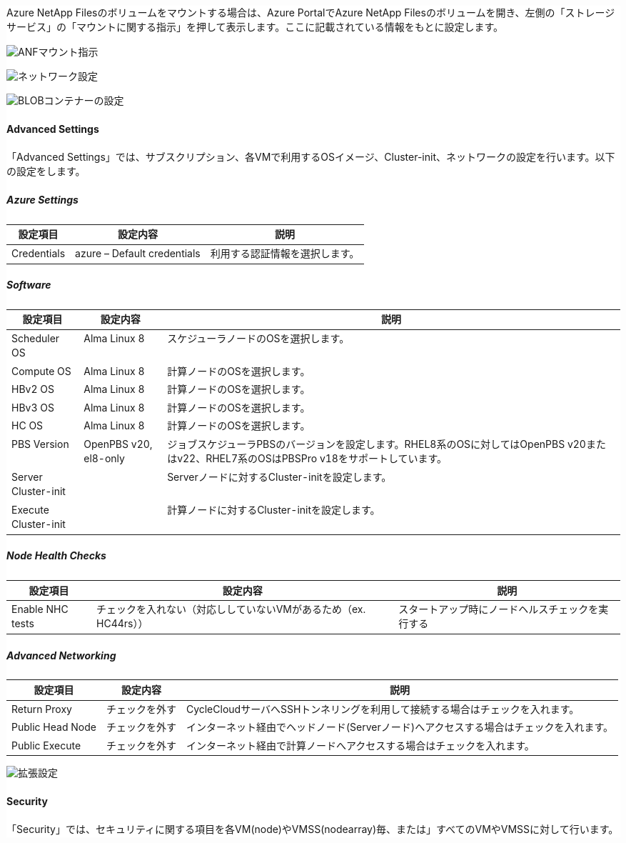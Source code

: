 Azure NetApp Filesのボリュームをマウントする場合は、Azure PortalでAzure NetApp Filesのボリュームを開き、左側の「ストレージサービス」の「マウントに関する指示」を押して表示します。ここに記載されている情報をもとに設定します。

![ANFマウント指示](/docs/images/anf-vol-instructions.png)

![ネットワーク設定](/docs/images/cluster-nas.png)

![BLOBコンテナーの設定](docs/images/2024-05-22-10-40-30.png)

#### Advanced Settings

「Advanced Settings」では、サブスクリプション、各VMで利用するOSイメージ、Cluster-init、ネットワークの設定を行います。以下の設定をします。

##### Azure Settings

設定項目 | 設定内容 | 説明
-----|------|---
Credentials | azure – Default credentials | 利用する認証情報を選択します。

##### Software

設定項目 | 設定内容 | 説明
-----|------|---
Scheduler OS | Alma Linux 8 | スケジューラノードのOSを選択します。
Compute OS | Alma Linux 8  | 計算ノードのOSを選択します。
HBv2 OS | Alma Linux 8  | 計算ノードのOSを選択します。
HBv3 OS | Alma Linux 8  | 計算ノードのOSを選択します。
HC OS | Alma Linux 8  | 計算ノードのOSを選択します。
PBS Version | OpenPBS v20, el8-only | ジョブスケジューラPBSのバージョンを設定します。RHEL8系のOSに対してはOpenPBS v20またはv22、RHEL7系のOSはPBSPro v18をサポートしています。
Server Cluster-init |  | Serverノードに対するCluster-initを設定します。
Execute Cluster-init |  | 計算ノードに対するCluster-initを設定します。

##### Node Health Checks

設定項目 | 設定内容 | 説明
-----|------|---
Enable NHC tests | チェックを入れない（対応ししていないVMがあるため（ex. HC44rs）） | スタートアップ時にノードヘルスチェックを実行する


##### Advanced Networking

設定項目 | 設定内容 | 説明
-----|------|---
Return Proxy | チェックを外す | CycleCloudサーバへSSHトンネリングを利用して接続する場合はチェックを入れます。
Public Head Node | チェックを外す | インターネット経由でヘッドノード(Serverノード)へアクセスする場合はチェックを入れます。
Public Execute | チェックを外す | インターネット経由で計算ノードへアクセスする場合はチェックを入れます。


![拡張設定](/docs/images/cluster-advanced.png)

#### Security

「Security」では、セキュリティに関する項目を各VM(node)やVMSS(nodearray)毎、または」すべてのVMやVMSSに対して行います。

